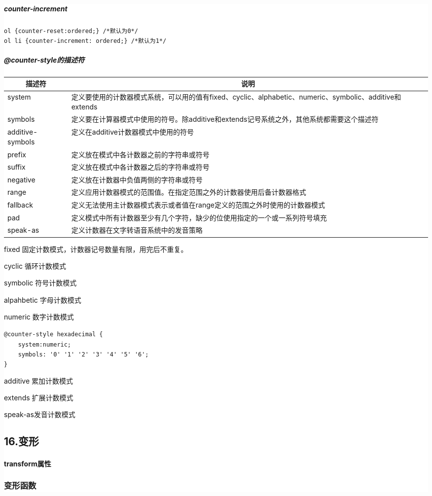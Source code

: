 ##### counter-increment

```
ol {counter-reset:ordered;} /*默认为0*/
ol li {counter-increment: ordered;} /*默认为1*/
```

##### @counter-style的描述符

| 描述符           | 说明                                                         |
| ---------------- | ------------------------------------------------------------ |
| system           | 定义要使用的计数器模式系统，可以用的值有fixed、cyclic、alphabetic、numeric、symbolic、additive和extends |
| symbols          | 定义要在计算器模式中使用的符号。除additive和extends记号系统之外，其他系统都需要这个描述符 |
| additive-symbols | 定义在additive计数器模式中使用的符号                         |
| prefix           | 定义放在模式中各计数器之前的字符串或符号                     |
| suffix           | 定义放在模式中各计数器之后的字符串或符号                     |
| negative         | 定义放在计数器中负值两侧的字符串或符号                       |
| range            | 定义应用计数器模式的范围值。在指定范围之外的计数器使用后备计数器格式 |
| fallback         | 定义无法使用主计数器模式表示或者值在range定义的范围之外时使用的计数器模式 |
| pad              | 定义模式中所有计数器至少有几个字符，缺少的位使用指定的一个或一系列符号填充 |
| speak-as         | 定义计数器在文字转语音系统中的发音策略                       |

fixed 固定计数模式，计数器记号数量有限，用完后不重复。

cyclic 循环计数模式

symbolic 符号计数模式

alpahbetic 字母计数模式

numeric  数字计数模式

```
@counter-style hexadecimal {
	system:numeric;
	symbols: '0' '1' '2' '3' '4' '5' '6';
}
```

additive 累加计数模式

extends  扩展计数模式

speak-as发音计数模式

## 16.变形

#### transform属性

### 变形函数
